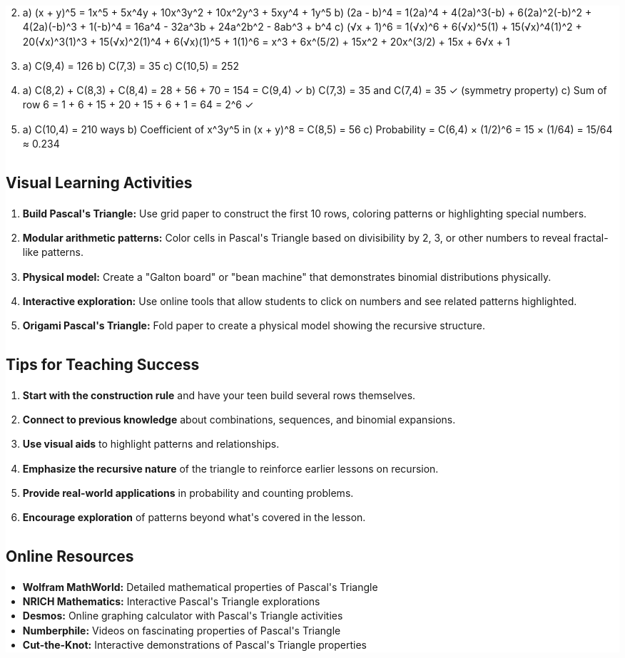 2. a) (x + y)^5 = 1x^5 + 5x^4y + 10x^3y^2 + 10x^2y^3 + 5xy^4 + 1y^5
   b) (2a - b)^4 = 1(2a)^4 + 4(2a)^3(-b) + 6(2a)^2(-b)^2 + 4(2a)(-b)^3 + 1(-b)^4
      = 16a^4 - 32a^3b + 24a^2b^2 - 8ab^3 + b^4
   c) (√x + 1)^6 = 1(√x)^6 + 6(√x)^5(1) + 15(√x)^4(1)^2 + 20(√x)^3(1)^3 + 15(√x)^2(1)^4 + 6(√x)(1)^5 + 1(1)^6
      = x^3 + 6x^(5/2) + 15x^2 + 20x^(3/2) + 15x + 6√x + 1

3. a) C(9,4) = 126
   b) C(7,3) = 35
   c) C(10,5) = 252

4. a) C(8,2) + C(8,3) + C(8,4) = 28 + 56 + 70 = 154 = C(9,4) ✓
   b) C(7,3) = 35 and C(7,4) = 35 ✓ (symmetry property)
   c) Sum of row 6 = 1 + 6 + 15 + 20 + 15 + 6 + 1 = 64 = 2^6 ✓

5. a) C(10,4) = 210 ways
   b) Coefficient of x^3y^5 in (x + y)^8 = C(8,5) = 56
   c) Probability = C(6,4) × (1/2)^6 = 15 × (1/64) = 15/64 ≈ 0.234

## Visual Learning Activities

1. **Build Pascal's Triangle:** Use grid paper to construct the first 10 rows, coloring patterns or highlighting special numbers.

2. **Modular arithmetic patterns:** Color cells in Pascal's Triangle based on divisibility by 2, 3, or other numbers to reveal fractal-like patterns.

3. **Physical model:** Create a "Galton board" or "bean machine" that demonstrates binomial distributions physically.

4. **Interactive exploration:** Use online tools that allow students to click on numbers and see related patterns highlighted.

5. **Origami Pascal's Triangle:** Fold paper to create a physical model showing the recursive structure.

## Tips for Teaching Success

1. **Start with the construction rule** and have your teen build several rows themselves.

2. **Connect to previous knowledge** about combinations, sequences, and binomial expansions.

3. **Use visual aids** to highlight patterns and relationships.

4. **Emphasize the recursive nature** of the triangle to reinforce earlier lessons on recursion.

5. **Provide real-world applications** in probability and counting problems.

6. **Encourage exploration** of patterns beyond what's covered in the lesson.

## Online Resources

- **Wolfram MathWorld:** Detailed mathematical properties of Pascal's Triangle
- **NRICH Mathematics:** Interactive Pascal's Triangle explorations
- **Desmos:** Online graphing calculator with Pascal's Triangle activities
- **Numberphile:** Videos on fascinating properties of Pascal's Triangle
- **Cut-the-Knot:** Interactive demonstrations of Pascal's Triangle properties
